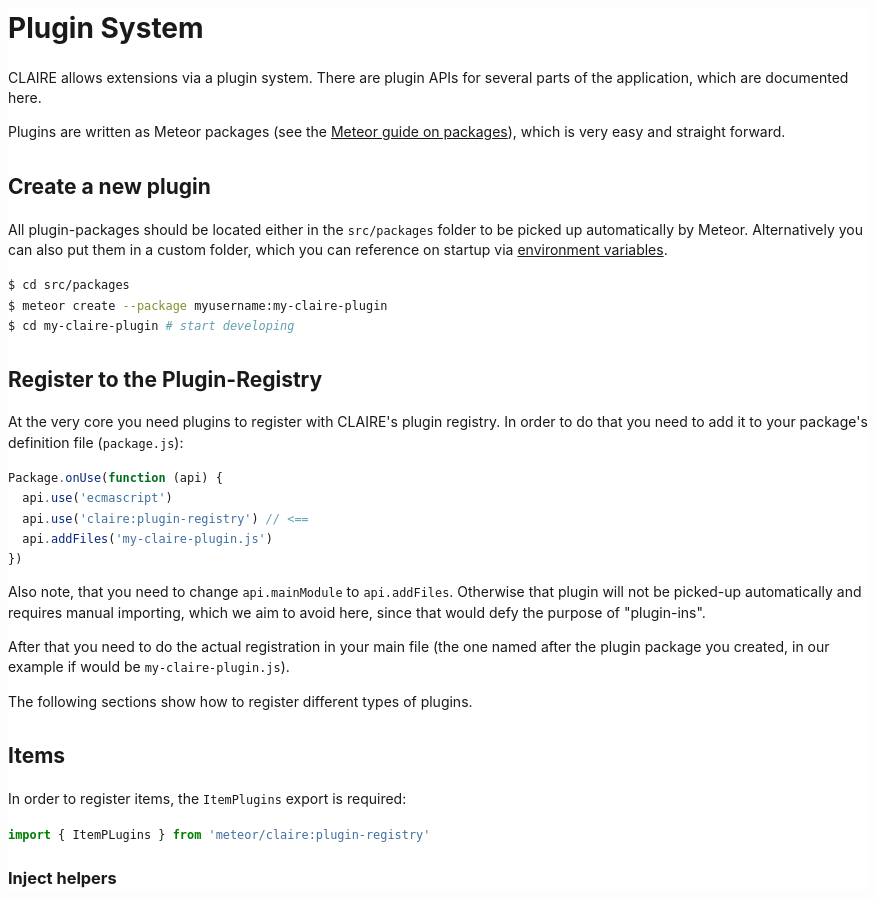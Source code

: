 # Plugin System

CLAIRE allows extensions via a plugin system. There are plugin APIs for several parts
of the application, which are documented here.

Plugins are written as Meteor packages (see the 
[Meteor guide on packages](https://guide.meteor.com/writing-atmosphere-packages.html)), which is very
easy and straight forward.

## Create a new plugin

All plugin-packages should be located either in the `src/packages` folder to be picked up automatically by Meteor.
Alternatively you can also put them in a custom folder, which you can reference on startup via
[environment variables](https://docs.meteor.com/environment-variables.html#METEOR-PACKAGE-DIRS).

```bash
$ cd src/packages
$ meteor create --package myusername:my-claire-plugin
$ cd my-claire-plugin # start developing
```

## Register to the Plugin-Registry

At the very core you need plugins to register with CLAIRE's plugin registry.
In order to do that you need to add it to your package's definition file (`package.js`):

```js
Package.onUse(function (api) {
  api.use('ecmascript')
  api.use('claire:plugin-registry') // <==
  api.addFiles('my-claire-plugin.js')
})
```

Also note, that you need to change `api.mainModule` to `api.addFiles`. 
Otherwise that plugin will not be picked-up automatically and requires manual importing, which
we aim to avoid here, since that would defy the purpose of "plugin-ins".

After that you need to do the actual registration in your main file (the one named after the
plugin package you created, in our example if would be `my-claire-plugin.js`).

The following sections show how to register different types of plugins.

## Items

In order to register items, the `ItemPlugins` export is required:

```javascript
import { ItemPLugins } from 'meteor/claire:plugin-registry'
```

### Inject helpers

